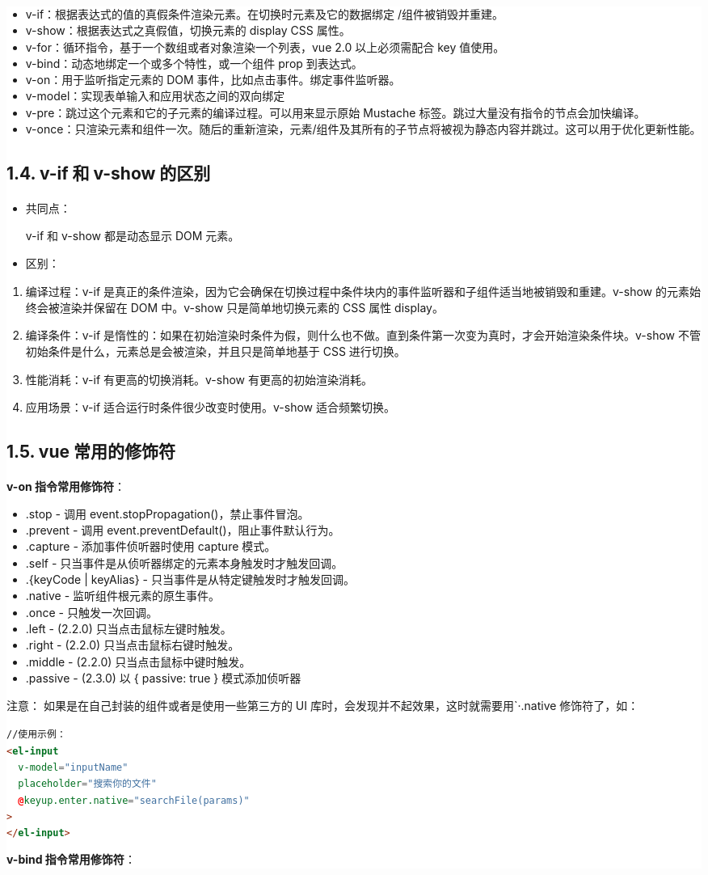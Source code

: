 - v-if：根据表达式的值的真假条件渲染元素。在切换时元素及它的数据绑定 /组件被销毁并重建。
- v-show：根据表达式之真假值，切换元素的 display CSS 属性。
- v-for：循环指令，基于一个数组或者对象渲染一个列表，vue 2.0 以上必须需配合 key 值使用。
- v-bind：动态地绑定一个或多个特性，或一个组件 prop 到表达式。
- v-on：用于监听指定元素的 DOM 事件，比如点击事件。绑定事件监听器。
- v-model：实现表单输入和应用状态之间的双向绑定
- v-pre：跳过这个元素和它的子元素的编译过程。可以用来显示原始 Mustache 标签。跳过大量没有指令的节点会加快编译。
- v-once：只渲染元素和组件一次。随后的重新渲染，元素/组件及其所有的子节点将被视为静态内容并跳过。这可以用于优化更新性能。

## 1.4. v-if 和 v-show 的区别

- 共同点：

  v-if 和 v-show 都是动态显示 DOM 元素。

- 区别：

1. 编译过程：v-if 是真正的条件渲染，因为它会确保在切换过程中条件块内的事件监听器和子组件适当地被销毁和重建。v-show 的元素始终会被渲染并保留在 DOM 中。v-show 只是简单地切换元素的 CSS 属性 display。

2. 编译条件：v-if 是惰性的：如果在初始渲染时条件为假，则什么也不做。直到条件第一次变为真时，才会开始渲染条件块。v-show 不管初始条件是什么，元素总是会被渲染，并且只是简单地基于 CSS 进行切换。

3. 性能消耗：v-if 有更高的切换消耗。v-show 有更高的初始渲染消耗。

4. 应用场景：v-if 适合运行时条件很少改变时使用。v-show 适合频繁切换。

## 1.5. vue 常用的修饰符

**v-on 指令常用修饰符**：

- .stop - 调用 event.stopPropagation()，禁止事件冒泡。
- .prevent - 调用 event.preventDefault()，阻止事件默认行为。
- .capture - 添加事件侦听器时使用 capture 模式。
- .self - 只当事件是从侦听器绑定的元素本身触发时才触发回调。
- .{keyCode | keyAlias} - 只当事件是从特定键触发时才触发回调。
- .native - 监听组件根元素的原生事件。
- .once - 只触发一次回调。
- .left - (2.2.0) 只当点击鼠标左键时触发。
- .right - (2.2.0) 只当点击鼠标右键时触发。
- .middle - (2.2.0) 只当点击鼠标中键时触发。
- .passive - (2.3.0) 以 { passive: true } 模式添加侦听器

注意： 如果是在自己封装的组件或者是使用一些第三方的 UI 库时，会发现并不起效果，这时就需要用`·.native 修饰符了，如：

```html
//使用示例：
<el-input
  v-model="inputName"
  placeholder="搜索你的文件"
  @keyup.enter.native="searchFile(params)"
>
</el-input>
```

**v-bind 指令常用修饰符**：
